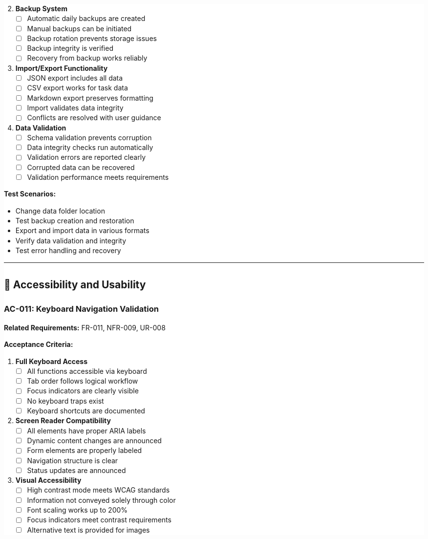 2. **Backup System**
   - [ ] Automatic daily backups are created
   - [ ] Manual backups can be initiated
   - [ ] Backup rotation prevents storage issues
   - [ ] Backup integrity is verified
   - [ ] Recovery from backup works reliably

3. **Import/Export Functionality**
   - [ ] JSON export includes all data
   - [ ] CSV export works for task data
   - [ ] Markdown export preserves formatting
   - [ ] Import validates data integrity
   - [ ] Conflicts are resolved with user guidance

4. **Data Validation**
   - [ ] Schema validation prevents corruption
   - [ ] Data integrity checks run automatically
   - [ ] Validation errors are reported clearly
   - [ ] Corrupted data can be recovered
   - [ ] Validation performance meets requirements

**Test Scenarios:**
- Change data folder location
- Test backup creation and restoration
- Export and import data in various formats
- Verify data validation and integrity
- Test error handling and recovery

---

## 📱 Accessibility and Usability

### AC-011: Keyboard Navigation Validation
**Related Requirements:** FR-011, NFR-009, UR-008

**Acceptance Criteria:**
1. **Full Keyboard Access**
   - [ ] All functions accessible via keyboard
   - [ ] Tab order follows logical workflow
   - [ ] Focus indicators are clearly visible
   - [ ] No keyboard traps exist
   - [ ] Keyboard shortcuts are documented

2. **Screen Reader Compatibility**
   - [ ] All elements have proper ARIA labels
   - [ ] Dynamic content changes are announced
   - [ ] Form elements are properly labeled
   - [ ] Navigation structure is clear
   - [ ] Status updates are announced

3. **Visual Accessibility**
   - [ ] High contrast mode meets WCAG standards
   - [ ] Information not conveyed solely through color
   - [ ] Font scaling works up to 200%
   - [ ] Focus indicators meet contrast requirements
   - [ ] Alternative text is provided for images
